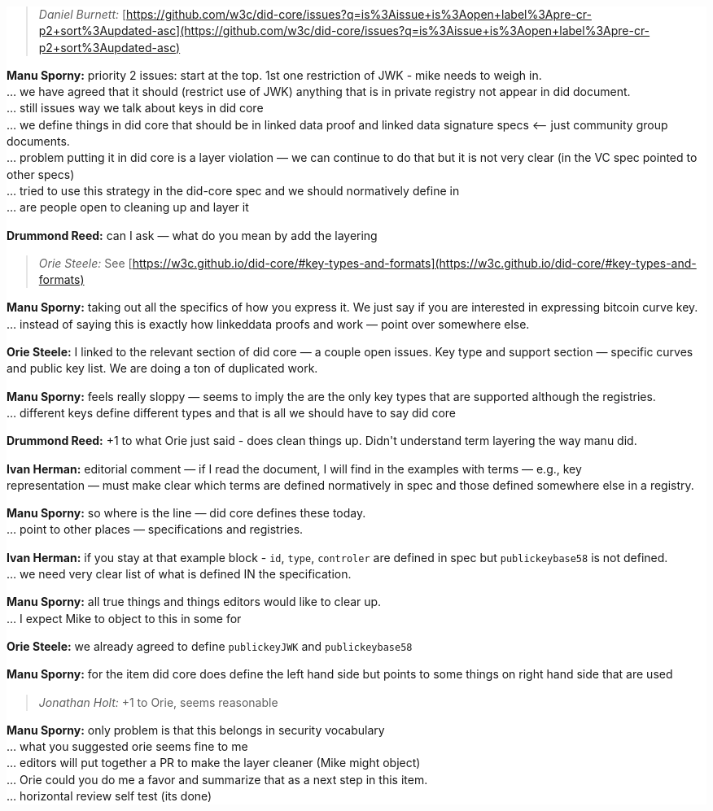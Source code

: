 > *Daniel Burnett:* [https://github.com/w3c/did-core/issues?q=is%3Aissue+is%3Aopen+label%3Apre-cr-p2+sort%3Aupdated-asc](https://github.com/w3c/did-core/issues?q=is%3Aissue+is%3Aopen+label%3Apre-cr-p2+sort%3Aupdated-asc)

**Manu Sporny:** priority 2 issues: start at the top. 1st one restriction of JWK - mike needs to weigh in.  
… we have agreed that it should (restrict use of JWK) anything that is in private registry not appear in did document.  
… still issues way we talk about keys in did core  
… we define things in did core that should be in linked data proof and linked data signature specs <-- just community group documents.  
… problem putting it in did core is a layer violation — we can continue to do that but it is not very clear (in the VC spec pointed to other specs)  
… tried to use this strategy in the did-core spec and we should normatively define in  
… are people open to cleaning up and layer it  

**Drummond Reed:** can I ask — what do you mean by add the layering  

> *Orie Steele:* See [https://w3c.github.io/did-core/#key-types-and-formats](https://w3c.github.io/did-core/#key-types-and-formats)

**Manu Sporny:** taking out all the specifics of how you express it. We just say if you are interested in expressing bitcoin curve key.  
… instead of saying this is exactly how linkeddata proofs and work — point over somewhere else.  

**Orie Steele:** I linked to the relevant section of did core — a couple open issues. Key type and support section — specific curves and public key list. We are doing a ton of duplicated work.  

**Manu Sporny:** feels really sloppy — seems to imply the are the only key types that are supported although the registries.  
… different keys define different types and that is all we should have to say did core  

**Drummond Reed:** +1 to what Orie just said - does clean things up. Didn't understand term layering the way manu did.  

**Ivan Herman:** editorial comment — if I read the document, I will find in the examples with terms — e.g., key representation — must make clear which terms are defined normatively in spec and those defined somewhere else in a registry.  

**Manu Sporny:** so where is the line — did core defines these today.  
… point to other places — specifications and registries.  

**Ivan Herman:** if you stay at that example block - `id`, `type`, `controler` are defined in spec but `publickeybase58` is not defined.  
… we need very clear list of what is defined IN the specification.  

**Manu Sporny:** all true things and things editors would like to clear up.  
… I expect Mike to object to this in some for  

**Orie Steele:** we already agreed to define `publickeyJWK` and `publickeybase58`  

**Manu Sporny:** for the item did core does define the left hand side but points to some things on right hand side that are used  

> *Jonathan Holt:* +1 to Orie, seems reasonable

**Manu Sporny:** only problem is that this belongs in security vocabulary  
… what you suggested orie seems fine to me  
… editors will put together a PR to make the layer cleaner (Mike might object)  
… Orie could you do me a favor and summarize that as a next step in this item.  
… horizontal review self test (its done)  
